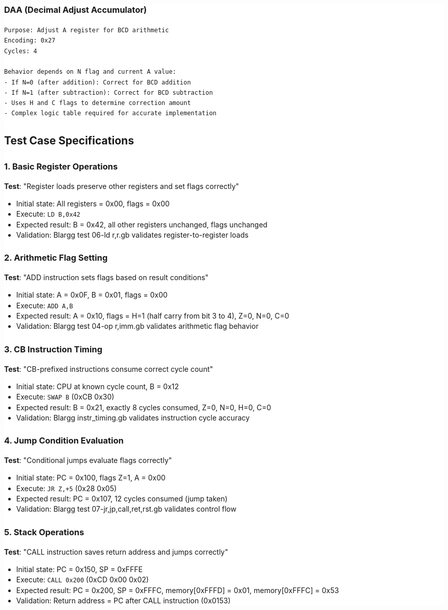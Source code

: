 ### DAA (Decimal Adjust Accumulator)
```
Purpose: Adjust A register for BCD arithmetic
Encoding: 0x27
Cycles: 4

Behavior depends on N flag and current A value:
- If N=0 (after addition): Correct for BCD addition
- If N=1 (after subtraction): Correct for BCD subtraction
- Uses H and C flags to determine correction amount
- Complex logic table required for accurate implementation
```

## Test Case Specifications

### 1. Basic Register Operations
**Test**: "Register loads preserve other registers and set flags correctly"
- Initial state: All registers = 0x00, flags = 0x00
- Execute: `LD B,0x42`
- Expected result: B = 0x42, all other registers unchanged, flags unchanged
- Validation: Blargg test 06-ld r,r.gb validates register-to-register loads

### 2. Arithmetic Flag Setting
**Test**: "ADD instruction sets flags based on result conditions"
- Initial state: A = 0x0F, B = 0x01, flags = 0x00
- Execute: `ADD A,B`
- Expected result: A = 0x10, flags = H=1 (half carry from bit 3 to 4), Z=0, N=0, C=0
- Validation: Blargg test 04-op r,imm.gb validates arithmetic flag behavior

### 3. CB Instruction Timing
**Test**: "CB-prefixed instructions consume correct cycle count"
- Initial state: CPU at known cycle count, B = 0x12
- Execute: `SWAP B` (0xCB 0x30)
- Expected result: B = 0x21, exactly 8 cycles consumed, Z=0, N=0, H=0, C=0
- Validation: Blargg instr_timing.gb validates instruction cycle accuracy

### 4. Jump Condition Evaluation
**Test**: "Conditional jumps evaluate flags correctly"
- Initial state: PC = 0x100, flags Z=1, A = 0x00
- Execute: `JR Z,+5` (0x28 0x05)  
- Expected result: PC = 0x107, 12 cycles consumed (jump taken)
- Validation: Blargg test 07-jr,jp,call,ret,rst.gb validates control flow

### 5. Stack Operations
**Test**: "CALL instruction saves return address and jumps correctly"
- Initial state: PC = 0x150, SP = 0xFFFE
- Execute: `CALL 0x200` (0xCD 0x00 0x02)
- Expected result: PC = 0x200, SP = 0xFFFC, memory[0xFFFD] = 0x01, memory[0xFFFC] = 0x53
- Validation: Return address = PC after CALL instruction (0x0153)
